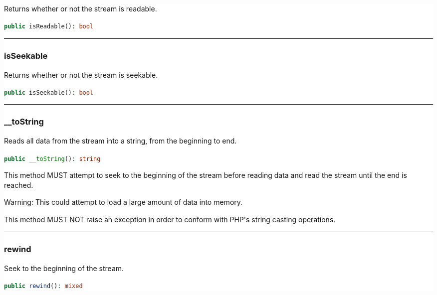 Returns whether or not the stream is readable.

```php
public isReadable(): bool
```











***

### isSeekable

Returns whether or not the stream is seekable.

```php
public isSeekable(): bool
```











***

### __toString

Reads all data from the stream into a string, from the beginning to end.

```php
public __toString(): string
```

This method MUST attempt to seek to the beginning of the stream before
reading data and read the stream until the end is reached.

Warning: This could attempt to load a large amount of data into memory.

This method MUST NOT raise an exception in order to conform with PHP's
string casting operations.









***

### rewind

Seek to the beginning of the stream.

```php
public rewind(): mixed
```
